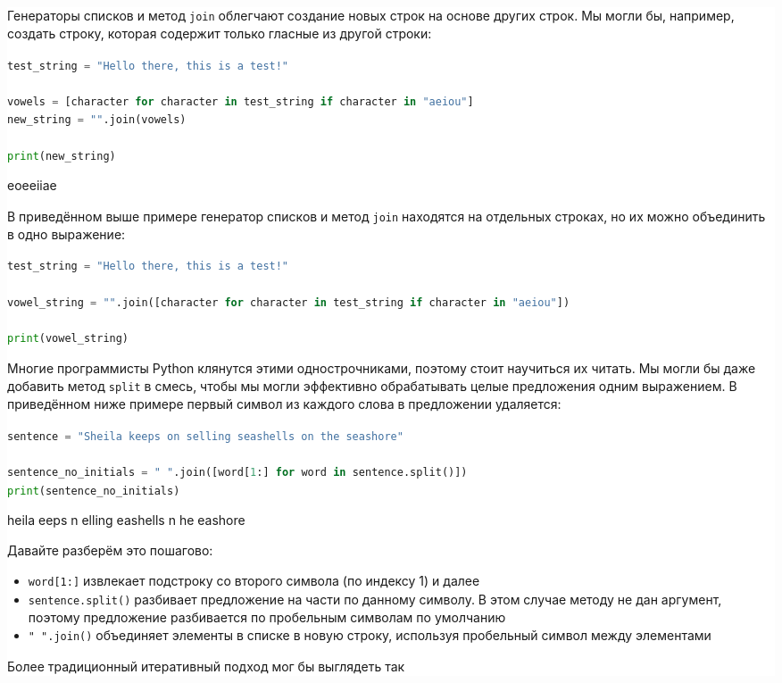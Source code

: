 </sample-output>

Генераторы списков и метод `join` облегчают создание новых строк на основе других строк. Мы могли бы, например, создать строку, которая содержит только гласные из другой строки:

```python
test_string = "Hello there, this is a test!"

vowels = [character for character in test_string if character in "aeiou"]
new_string = "".join(vowels)

print(new_string)
```

<sample-output>

eoeeiiae

</sample-output>

В приведённом выше примере генератор списков и метод `join` находятся на отдельных строках, но их можно объединить в одно выражение:

```python
test_string = "Hello there, this is a test!"

vowel_string = "".join([character for character in test_string if character in "aeiou"])

print(vowel_string)
```

Многие программисты Python клянутся этими однострочниками, поэтому стоит научиться их читать. Мы могли бы даже добавить метод `split` в смесь, чтобы мы могли эффективно обрабатывать целые предложения одним выражением. В приведённом ниже примере первый символ из каждого слова в предложении удаляется:

```python
sentence = "Sheila keeps on selling seashells on the seashore"

sentence_no_initials = " ".join([word[1:] for word in sentence.split()])
print(sentence_no_initials)
```

<sample-output>

heila eeps n elling eashells n he eashore

</sample-output>

Давайте разберём это пошагово:

- `word[1:]` извлекает подстроку со второго символа (по индексу 1) и далее
- `sentence.split()` разбивает предложение на части по данному символу. В этом случае методу не дан аргумент, поэтому предложение разбивается по пробельным символам по умолчанию
- `" ".join()` объединяет элементы в списке в новую строку, используя пробельный символ между элементами

Более традиционный итеративный подход мог бы выглядеть так
